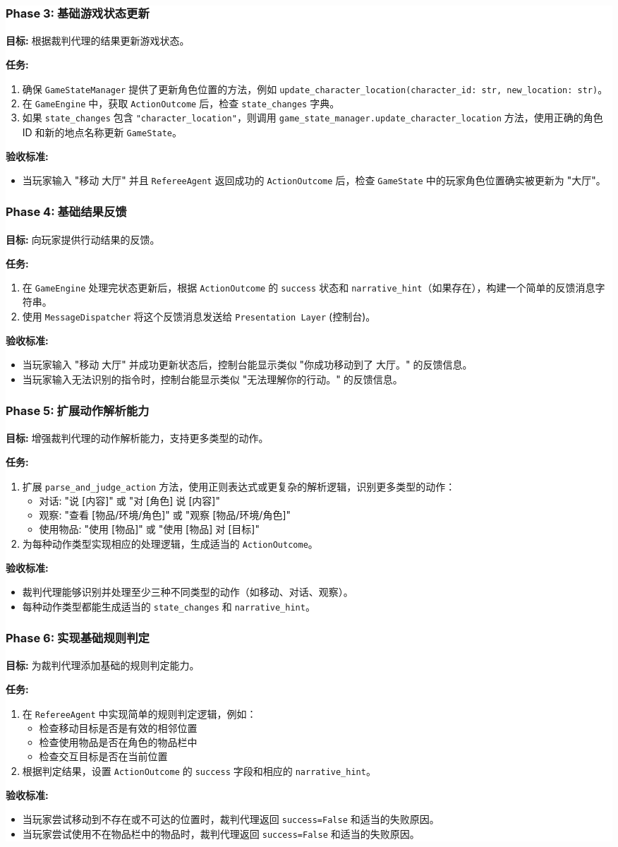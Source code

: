 ### Phase 3: 基础游戏状态更新

**目标:** 根据裁判代理的结果更新游戏状态。

**任务:**
1. 确保 `GameStateManager` 提供了更新角色位置的方法，例如 `update_character_location(character_id: str, new_location: str)`。
2. 在 `GameEngine` 中，获取 `ActionOutcome` 后，检查 `state_changes` 字典。
3. 如果 `state_changes` 包含 `"character_location"`，则调用 `game_state_manager.update_character_location` 方法，使用正确的角色 ID 和新的地点名称更新 `GameState`。

**验收标准:**
- 当玩家输入 "移动 大厅" 并且 `RefereeAgent` 返回成功的 `ActionOutcome` 后，检查 `GameState` 中的玩家角色位置确实被更新为 "大厅"。

### Phase 4: 基础结果反馈

**目标:** 向玩家提供行动结果的反馈。

**任务:**
1. 在 `GameEngine` 处理完状态更新后，根据 `ActionOutcome` 的 `success` 状态和 `narrative_hint`（如果存在），构建一个简单的反馈消息字符串。
2. 使用 `MessageDispatcher` 将这个反馈消息发送给 `Presentation Layer` (控制台)。

**验收标准:**
- 当玩家输入 "移动 大厅" 并成功更新状态后，控制台能显示类似 "你成功移动到了 大厅。" 的反馈信息。
- 当玩家输入无法识别的指令时，控制台能显示类似 "无法理解你的行动。" 的反馈信息。

### Phase 5: 扩展动作解析能力

**目标:** 增强裁判代理的动作解析能力，支持更多类型的动作。

**任务:**
1. 扩展 `parse_and_judge_action` 方法，使用正则表达式或更复杂的解析逻辑，识别更多类型的动作：
   - 对话: "说 [内容]" 或 "对 [角色] 说 [内容]"
   - 观察: "查看 [物品/环境/角色]" 或 "观察 [物品/环境/角色]"
   - 使用物品: "使用 [物品]" 或 "使用 [物品] 对 [目标]"
2. 为每种动作类型实现相应的处理逻辑，生成适当的 `ActionOutcome`。

**验收标准:**
- 裁判代理能够识别并处理至少三种不同类型的动作（如移动、对话、观察）。
- 每种动作类型都能生成适当的 `state_changes` 和 `narrative_hint`。

### Phase 6: 实现基础规则判定

**目标:** 为裁判代理添加基础的规则判定能力。

**任务:**
1. 在 `RefereeAgent` 中实现简单的规则判定逻辑，例如：
   - 检查移动目标是否是有效的相邻位置
   - 检查使用物品是否在角色的物品栏中
   - 检查交互目标是否在当前位置
2. 根据判定结果，设置 `ActionOutcome` 的 `success` 字段和相应的 `narrative_hint`。

**验收标准:**
- 当玩家尝试移动到不存在或不可达的位置时，裁判代理返回 `success=False` 和适当的失败原因。
- 当玩家尝试使用不在物品栏中的物品时，裁判代理返回 `success=False` 和适当的失败原因。
